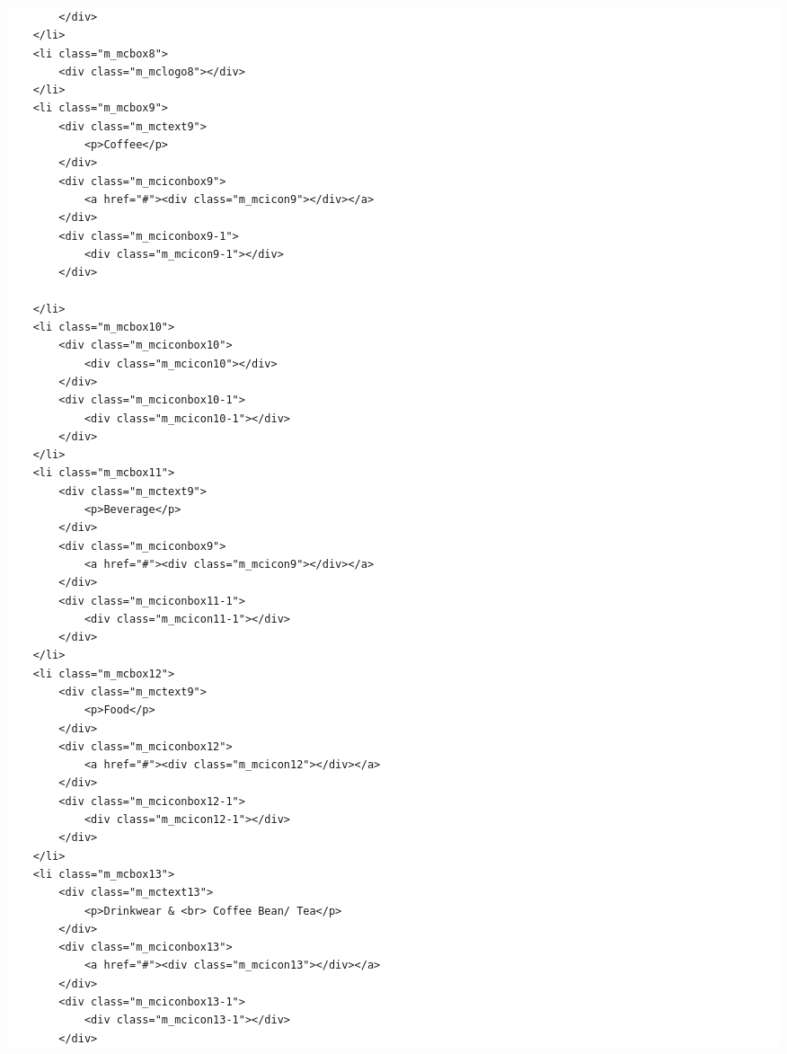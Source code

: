 			</div>
		</li>
		<li class="m_mcbox8">
			<div class="m_mclogo8"></div>
		</li>
		<li class="m_mcbox9">
			<div class="m_mctext9">
				<p>Coffee</p>
			</div>
			<div class="m_mciconbox9">
				<a href="#"><div class="m_mcicon9"></div></a>
			</div>
			<div class="m_mciconbox9-1">
				<div class="m_mcicon9-1"></div>
			</div>
			
		</li>
		<li class="m_mcbox10">
			<div class="m_mciconbox10">
				<div class="m_mcicon10"></div>
			</div>
			<div class="m_mciconbox10-1">
				<div class="m_mcicon10-1"></div>
			</div>
		</li>
		<li class="m_mcbox11">
			<div class="m_mctext9">
				<p>Beverage</p>
			</div>
			<div class="m_mciconbox9">
				<a href="#"><div class="m_mcicon9"></div></a>
			</div>
			<div class="m_mciconbox11-1">
				<div class="m_mcicon11-1"></div>
			</div>
		</li>
		<li class="m_mcbox12">
			<div class="m_mctext9">
				<p>Food</p>
			</div>
			<div class="m_mciconbox12">
				<a href="#"><div class="m_mcicon12"></div></a>
			</div>
			<div class="m_mciconbox12-1">
				<div class="m_mcicon12-1"></div>
			</div>
		</li>
		<li class="m_mcbox13">
			<div class="m_mctext13">
				<p>Drinkwear & <br> Coffee Bean/ Tea</p>
			</div>
			<div class="m_mciconbox13">
				<a href="#"><div class="m_mcicon13"></div></a>
			</div>
			<div class="m_mciconbox13-1">
				<div class="m_mcicon13-1"></div>
			</div>
			